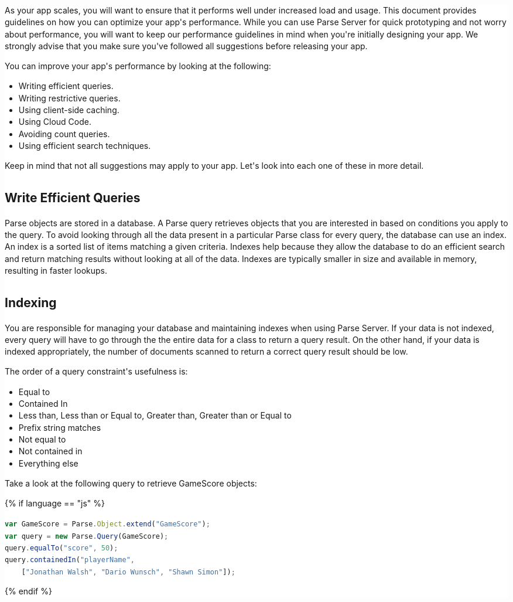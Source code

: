 As your app scales, you will want to ensure that it performs well under increased load and usage. This document provides guidelines on how you can optimize your app's performance. While you can use Parse Server for quick prototyping and not worry about performance, you will want to keep our performance guidelines in mind when you're initially designing your app. We strongly advise that you make sure you've followed all suggestions before releasing your app.

You can improve your app's performance by looking at the following:

* Writing efficient queries.
* Writing restrictive queries.
* Using client-side caching.
* Using Cloud Code.
* Avoiding count queries.
* Using efficient search techniques.

Keep in mind that not all suggestions may apply to your app. Let's look into each one of these in more detail.

## Write Efficient Queries

Parse objects are stored in a database. A Parse query retrieves objects that you are interested in based on conditions you apply to the query. To avoid looking through all the data present in a particular Parse class for every query, the database can use an index. An index is a sorted list of items matching a given criteria. Indexes help because they allow the database to do an efficient search and return matching results without looking at all of the data. Indexes are typically smaller in size and available in memory, resulting in faster lookups.

## Indexing

You are responsible for managing your database and maintaining indexes when using Parse Server. If your data is not indexed, every query will have to go through the the entire data for a class to return a query result. On the other hand, if your data is indexed appropriately, the number of documents scanned to return a correct query result should be low.

The order of a query constraint's usefulness is:

* Equal to
* Contained In
* Less than, Less than or Equal to, Greater than, Greater than or Equal to
* Prefix string matches
* Not equal to
* Not contained in
* Everything else

Take a look at the following query to retrieve GameScore objects:

{% if language == "js" %}
```javascript
var GameScore = Parse.Object.extend("GameScore");
var query = new Parse.Query(GameScore);
query.equalTo("score", 50);
query.containedIn("playerName",
    ["Jonathan Walsh", "Dario Wunsch", "Shawn Simon"]);
```
{% endif %}
